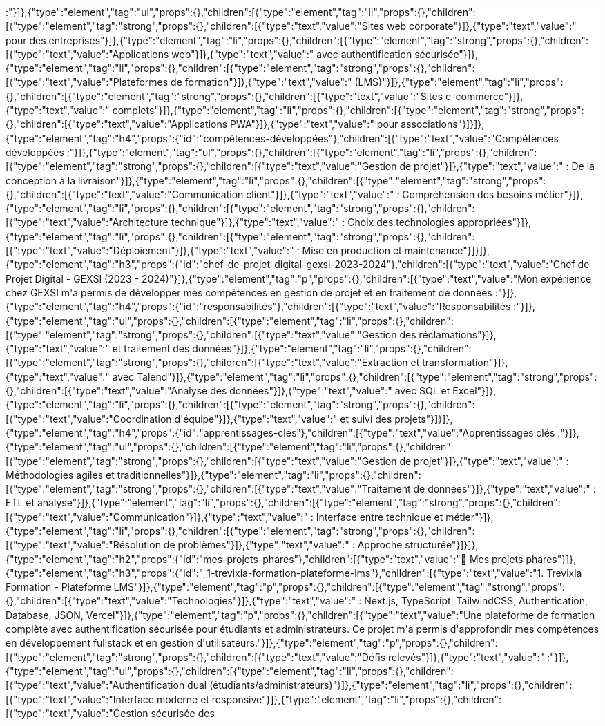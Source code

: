 :"}]},{"type":"element","tag":"ul","props":{},"children":[{"type":"element","tag":"li","props":{},"children":[{"type":"element","tag":"strong","props":{},"children":[{"type":"text","value":"Sites web corporate"}]},{"type":"text","value":" pour des entreprises"}]},{"type":"element","tag":"li","props":{},"children":[{"type":"element","tag":"strong","props":{},"children":[{"type":"text","value":"Applications web"}]},{"type":"text","value":" avec authentification sécurisée"}]},{"type":"element","tag":"li","props":{},"children":[{"type":"element","tag":"strong","props":{},"children":[{"type":"text","value":"Plateformes de formation"}]},{"type":"text","value":" (LMS)"}]},{"type":"element","tag":"li","props":{},"children":[{"type":"element","tag":"strong","props":{},"children":[{"type":"text","value":"Sites e-commerce"}]},{"type":"text","value":" complets"}]},{"type":"element","tag":"li","props":{},"children":[{"type":"element","tag":"strong","props":{},"children":[{"type":"text","value":"Applications PWA"}]},{"type":"text","value":" pour associations"}]}]},{"type":"element","tag":"h4","props":{"id":"compétences-développées"},"children":[{"type":"text","value":"Compétences développées :"}]},{"type":"element","tag":"ul","props":{},"children":[{"type":"element","tag":"li","props":{},"children":[{"type":"element","tag":"strong","props":{},"children":[{"type":"text","value":"Gestion de projet"}]},{"type":"text","value":" : De la conception à la livraison"}]},{"type":"element","tag":"li","props":{},"children":[{"type":"element","tag":"strong","props":{},"children":[{"type":"text","value":"Communication client"}]},{"type":"text","value":" : Compréhension des besoins métier"}]},{"type":"element","tag":"li","props":{},"children":[{"type":"element","tag":"strong","props":{},"children":[{"type":"text","value":"Architecture technique"}]},{"type":"text","value":" : Choix des technologies appropriées"}]},{"type":"element","tag":"li","props":{},"children":[{"type":"element","tag":"strong","props":{},"children":[{"type":"text","value":"Déploiement"}]},{"type":"text","value":" : Mise en production et maintenance"}]}]},{"type":"element","tag":"h3","props":{"id":"chef-de-projet-digital-gexsi-2023-2024"},"children":[{"type":"text","value":"Chef de Projet Digital - GEXSI (2023 - 2024)"}]},{"type":"element","tag":"p","props":{},"children":[{"type":"text","value":"Mon expérience chez GEXSI m'a permis de développer mes compétences en gestion de projet et en traitement de données :"}]},{"type":"element","tag":"h4","props":{"id":"responsabilités"},"children":[{"type":"text","value":"Responsabilités :"}]},{"type":"element","tag":"ul","props":{},"children":[{"type":"element","tag":"li","props":{},"children":[{"type":"element","tag":"strong","props":{},"children":[{"type":"text","value":"Gestion des réclamations"}]},{"type":"text","value":" et traitement des données"}]},{"type":"element","tag":"li","props":{},"children":[{"type":"element","tag":"strong","props":{},"children":[{"type":"text","value":"Extraction et transformation"}]},{"type":"text","value":" avec Talend"}]},{"type":"element","tag":"li","props":{},"children":[{"type":"element","tag":"strong","props":{},"children":[{"type":"text","value":"Analyse des données"}]},{"type":"text","value":" avec SQL et Excel"}]},{"type":"element","tag":"li","props":{},"children":[{"type":"element","tag":"strong","props":{},"children":[{"type":"text","value":"Coordination d'équipe"}]},{"type":"text","value":" et suivi des projets"}]}]},{"type":"element","tag":"h4","props":{"id":"apprentissages-clés"},"children":[{"type":"text","value":"Apprentissages clés :"}]},{"type":"element","tag":"ul","props":{},"children":[{"type":"element","tag":"li","props":{},"children":[{"type":"element","tag":"strong","props":{},"children":[{"type":"text","value":"Gestion de projet"}]},{"type":"text","value":" : Méthodologies agiles et traditionnelles"}]},{"type":"element","tag":"li","props":{},"children":[{"type":"element","tag":"strong","props":{},"children":[{"type":"text","value":"Traitement de données"}]},{"type":"text","value":" : ETL et analyse"}]},{"type":"element","tag":"li","props":{},"children":[{"type":"element","tag":"strong","props":{},"children":[{"type":"text","value":"Communication"}]},{"type":"text","value":" : Interface entre technique et métier"}]},{"type":"element","tag":"li","props":{},"children":[{"type":"element","tag":"strong","props":{},"children":[{"type":"text","value":"Résolution de problèmes"}]},{"type":"text","value":" : Approche structurée"}]}]},{"type":"element","tag":"h2","props":{"id":"mes-projets-phares"},"children":[{"type":"text","value":"🚀 Mes projets phares"}]},{"type":"element","tag":"h3","props":{"id":"_1-trevixia-formation-plateforme-lms"},"children":[{"type":"text","value":"1. Trevixia Formation - Plateforme LMS"}]},{"type":"element","tag":"p","props":{},"children":[{"type":"element","tag":"strong","props":{},"children":[{"type":"text","value":"Technologies"}]},{"type":"text","value":" : Next.js, TypeScript, TailwindCSS, Authentication, Database, JSON, Vercel"}]},{"type":"element","tag":"p","props":{},"children":[{"type":"text","value":"Une plateforme de formation complète avec authentification sécurisée pour étudiants et administrateurs. Ce projet m'a permis d'approfondir mes compétences en développement fullstack et en gestion d'utilisateurs."}]},{"type":"element","tag":"p","props":{},"children":[{"type":"element","tag":"strong","props":{},"children":[{"type":"text","value":"Défis relevés"}]},{"type":"text","value":" :"}]},{"type":"element","tag":"ul","props":{},"children":[{"type":"element","tag":"li","props":{},"children":[{"type":"text","value":"Authentification dual (étudiants/administrateurs)"}]},{"type":"element","tag":"li","props":{},"children":[{"type":"text","value":"Interface moderne et responsive"}]},{"type":"element","tag":"li","props":{},"children":[{"type":"text","value":"Gestion
sécurisée des